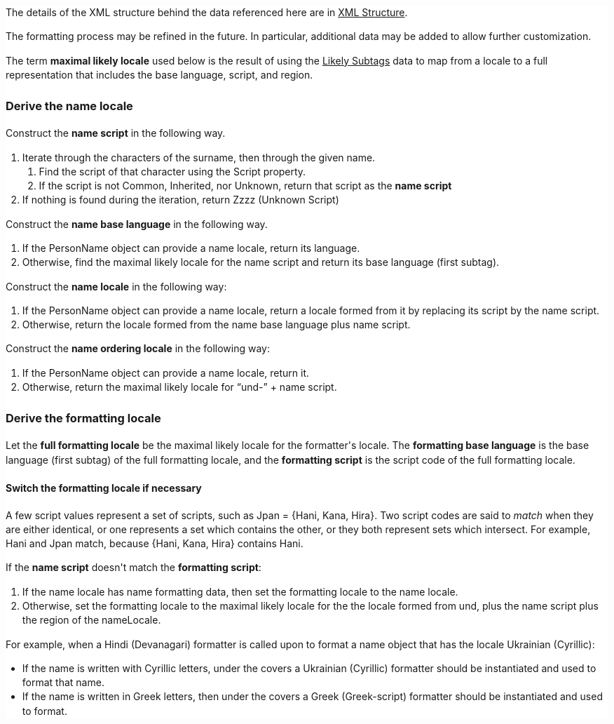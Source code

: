 The details of the XML structure behind the data referenced here are in [XML Structure](#xml-structure).

The formatting process may be refined in the future. In particular, additional data may be added to allow further customization.

The term **maximal likely locale** used below is the result of using the [Likely Subtags](tr35.md#Likely_Subtags) data to map from a locale to a full representation that includes the base language, script, and region.

### Derive the name locale

Construct the **name script** in the following way.
1. Iterate through the characters of the surname, then through the given name.
    1. Find the script of that character using the Script property.
    2. If the script is not Common, Inherited, nor Unknown, return that script as the **name script**
2. If nothing is found during the iteration, return Zzzz (Unknown Script)

Construct the **name base language** in the following way.
1. If the PersonName object can provide a name locale, return its language.
2. Otherwise, find the maximal likely locale for the name script and return its base language (first subtag).

Construct the **name locale** in the following way:
1. If the PersonName object can provide a name locale, return a locale formed from it by replacing its script by the name script.
2. Otherwise, return the locale formed from the name base language plus name script.

Construct the **name ordering locale** in the following way:
1. If the PersonName object can provide a name locale, return it.
2. Otherwise, return the maximal likely locale for “und-” + name script.

### Derive the formatting locale

Let the **full formatting locale** be the maximal likely locale for the formatter's locale. The **formatting base language** is the base language (first subtag) of the full formatting locale, and the **formatting script** is the script code of the full formatting locale.

#### Switch the formatting locale if necessary

A few script values represent a set of scripts, such as Jpan = {Hani, Kana, Hira}. Two script codes are said to _match_ when they are either identical, or one represents a set which contains the other, or they both represent sets which intersect. For example, Hani and Jpan match, because {Hani, Kana, Hira} contains Hani.

If the **name script** doesn't match the **formatting script**:
1. If the name locale has name formatting data, then set the formatting locale to the name locale.
2. Otherwise, set the formatting locale to the maximal likely locale for the the locale formed from und, plus the name script plus the region of the nameLocale.

For example, when a Hindi (Devanagari) formatter is called upon to format a name object that has the locale Ukrainian (Cyrillic):
* If the name is written with Cyrillic letters, under the covers a Ukrainian (Cyrillic) formatter should be instantiated and used to format that name. 
* If the name is written in Greek letters, then under the covers a Greek (Greek-script) formatter should be instantiated and used to format.

